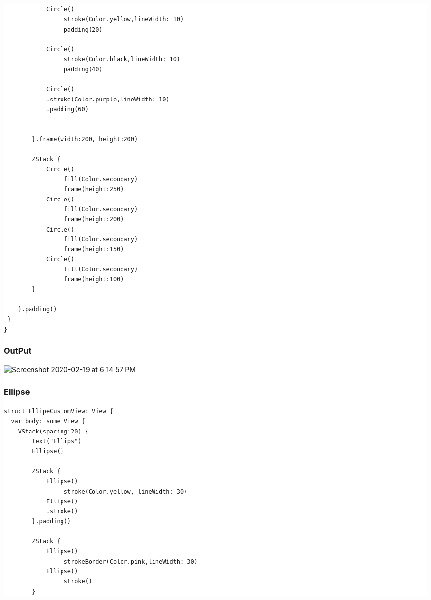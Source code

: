                 Circle()
                    .stroke(Color.yellow,lineWidth: 10)
                    .padding(20)
                
                Circle()
                    .stroke(Color.black,lineWidth: 10)
                    .padding(40)
                
                Circle()
                .stroke(Color.purple,lineWidth: 10)
                .padding(60)
                
                
            }.frame(width:200, height:200)
            
            ZStack {
                Circle()
                    .fill(Color.secondary)
                    .frame(height:250)
                Circle()
                    .fill(Color.secondary)
                    .frame(height:200)
                Circle()
                    .fill(Color.secondary)
                    .frame(height:150)
                Circle()
                    .fill(Color.secondary)
                    .frame(height:100)
            }
            
        }.padding()
     }
    }
    
   ### OutPut

![Screenshot 2020-02-19 at 6 14 57 PM](https://user-images.githubusercontent.com/16661905/74835850-3b89f580-5344-11ea-8357-448978192438.png)

### Ellipse
    
    struct EllipeCustomView: View {
      var body: some View {
        VStack(spacing:20) {
            Text("Ellips")
            Ellipse()
            
            ZStack {
                Ellipse()
                    .stroke(Color.yellow, lineWidth: 30)
                Ellipse()
                .stroke()
            }.padding()
            
            ZStack {
                Ellipse()
                    .strokeBorder(Color.pink,lineWidth: 30)
                Ellipse()
                    .stroke()
            }
            
